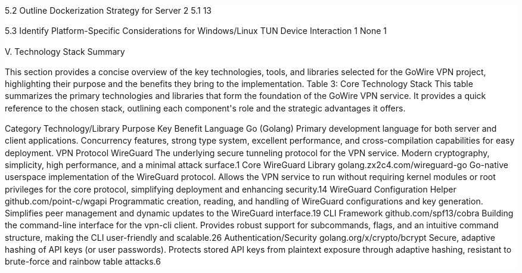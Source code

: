 
5.2
Outline Dockerization Strategy for Server
2
5.1
13


5.3
Identify Platform-Specific Considerations for Windows/Linux TUN Device Interaction
1
None
1


V. Technology Stack Summary

This section provides a concise overview of the key technologies, tools, and libraries selected for the GoWire VPN project, highlighting their purpose and the benefits they bring to the implementation.
Table 3: Core Technology Stack
This table summarizes the primary technologies and libraries that form the foundation of the GoWire VPN service. It provides a quick reference to the chosen stack, outlining each component's role and the strategic advantages it offers.

Category
Technology/Library
Purpose
Key Benefit
Language
Go (Golang)
Primary development language for both server and client applications.
Concurrency features, strong type system, excellent performance, and cross-compilation capabilities for easy deployment.
VPN Protocol
WireGuard
The underlying secure tunneling protocol for the VPN service.
Modern cryptography, simplicity, high performance, and a minimal attack surface.1
Core WireGuard Library
golang.zx2c4.com/wireguard-go
Go-native userspace implementation of the WireGuard protocol.
Allows the VPN service to run without requiring kernel modules or root privileges for the core protocol, simplifying deployment and enhancing security.14
WireGuard Configuration Helper
github.com/point-c/wgapi
Programmatic creation, reading, and handling of WireGuard configurations and key generation.
Simplifies peer management and dynamic updates to the WireGuard interface.19
CLI Framework
github.com/spf13/cobra
Building the command-line interface for the vpn-cli client.
Provides robust support for subcommands, flags, and an intuitive command structure, making the CLI user-friendly and scalable.26
Authentication/Security
golang.org/x/crypto/bcrypt
Secure, adaptive hashing of API keys (or user passwords).
Protects stored API keys from plaintext exposure through adaptive hashing, resistant to brute-force and rainbow table attacks.6

